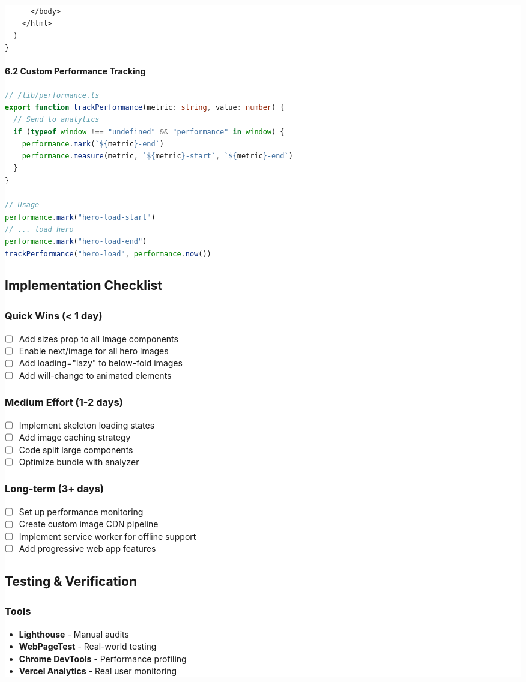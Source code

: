 ```tsx
      </body>
    </html>
  )
}
```

#### 6.2 Custom Performance Tracking
```typescript
// /lib/performance.ts
export function trackPerformance(metric: string, value: number) {
  // Send to analytics
  if (typeof window !== "undefined" && "performance" in window) {
    performance.mark(`${metric}-end`)
    performance.measure(metric, `${metric}-start`, `${metric}-end`)
  }
}

// Usage
performance.mark("hero-load-start")
// ... load hero
performance.mark("hero-load-end")
trackPerformance("hero-load", performance.now())
```

## Implementation Checklist

### Quick Wins (< 1 day)
- [ ] Add sizes prop to all Image components
- [ ] Enable next/image for all hero images
- [ ] Add loading="lazy" to below-fold images
- [ ] Add will-change to animated elements

### Medium Effort (1-2 days)
- [ ] Implement skeleton loading states
- [ ] Add image caching strategy
- [ ] Code split large components
- [ ] Optimize bundle with analyzer

### Long-term (3+ days)
- [ ] Set up performance monitoring
- [ ] Create custom image CDN pipeline
- [ ] Implement service worker for offline support
- [ ] Add progressive web app features

## Testing & Verification

### Tools
- **Lighthouse** - Manual audits
- **WebPageTest** - Real-world testing
- **Chrome DevTools** - Performance profiling
- **Vercel Analytics** - Real user monitoring
